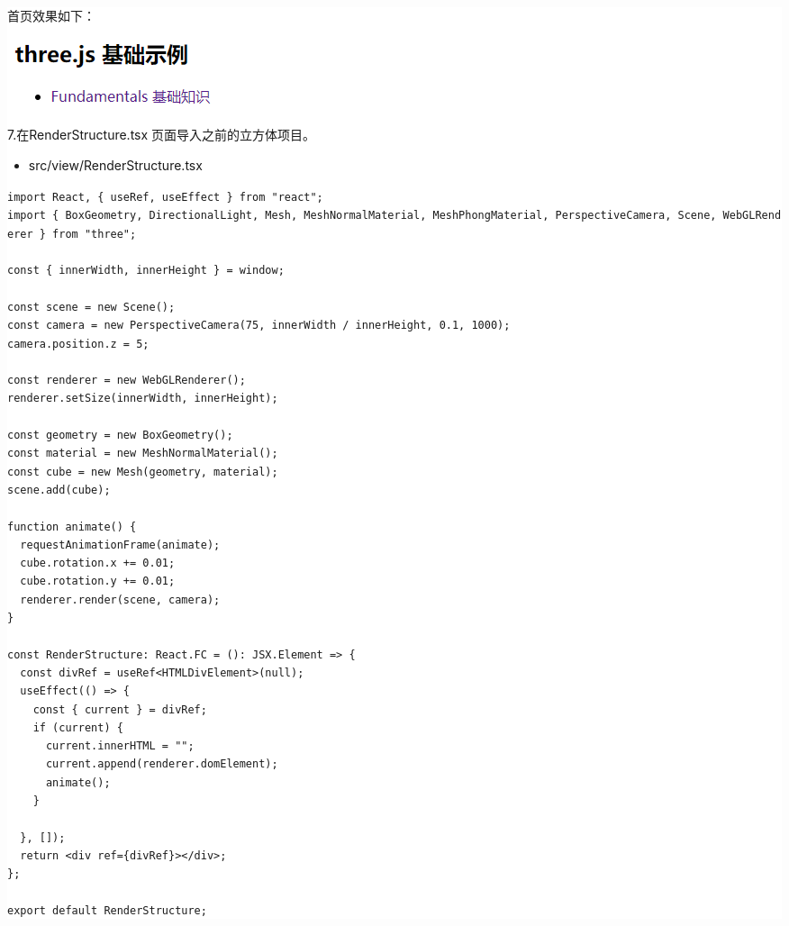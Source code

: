 
首页效果如下：

![image-20220420235111762](images/image-20220420235111762.png)







7.在RenderStructure.tsx 页面导入之前的立方体项目。

- src/view/RenderStructure.tsx

```tsx
import React, { useRef, useEffect } from "react";
import { BoxGeometry, DirectionalLight, Mesh, MeshNormalMaterial, MeshPhongMaterial, PerspectiveCamera, Scene, WebGLRenderer } from "three";

const { innerWidth, innerHeight } = window;

const scene = new Scene();
const camera = new PerspectiveCamera(75, innerWidth / innerHeight, 0.1, 1000);
camera.position.z = 5;

const renderer = new WebGLRenderer();
renderer.setSize(innerWidth, innerHeight);

const geometry = new BoxGeometry();
const material = new MeshNormalMaterial();
const cube = new Mesh(geometry, material);
scene.add(cube);

function animate() {
  requestAnimationFrame(animate);
  cube.rotation.x += 0.01;
  cube.rotation.y += 0.01;
  renderer.render(scene, camera);
}

const RenderStructure: React.FC = (): JSX.Element => {
  const divRef = useRef<HTMLDivElement>(null);
  useEffect(() => {
    const { current } = divRef;
    if (current) {
      current.innerHTML = "";
      current.append(renderer.domElement);
      animate();
    }
    
  }, []);
  return <div ref={divRef}></div>;
};

export default RenderStructure;
```
